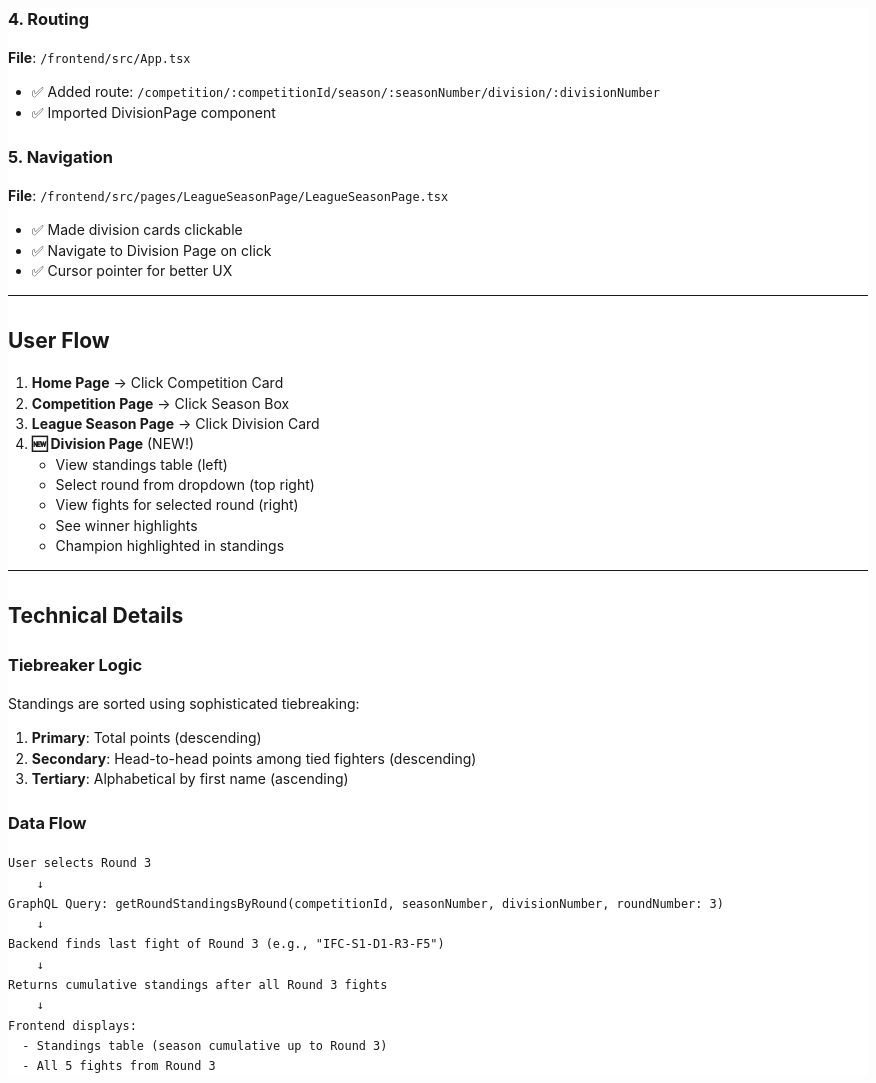 ### 4. Routing
**File**: `/frontend/src/App.tsx`

- ✅ Added route: `/competition/:competitionId/season/:seasonNumber/division/:divisionNumber`
- ✅ Imported DivisionPage component

### 5. Navigation
**File**: `/frontend/src/pages/LeagueSeasonPage/LeagueSeasonPage.tsx`

- ✅ Made division cards clickable
- ✅ Navigate to Division Page on click
- ✅ Cursor pointer for better UX

---

## User Flow

1. **Home Page** → Click Competition Card
2. **Competition Page** → Click Season Box
3. **League Season Page** → Click Division Card
4. **🆕 Division Page** (NEW!)
   - View standings table (left)
   - Select round from dropdown (top right)
   - View fights for selected round (right)
   - See winner highlights
   - Champion highlighted in standings

---

## Technical Details

### Tiebreaker Logic
Standings are sorted using sophisticated tiebreaking:
1. **Primary**: Total points (descending)
2. **Secondary**: Head-to-head points among tied fighters (descending)
3. **Tertiary**: Alphabetical by first name (ascending)

### Data Flow
```
User selects Round 3
    ↓
GraphQL Query: getRoundStandingsByRound(competitionId, seasonNumber, divisionNumber, roundNumber: 3)
    ↓
Backend finds last fight of Round 3 (e.g., "IFC-S1-D1-R3-F5")
    ↓
Returns cumulative standings after all Round 3 fights
    ↓
Frontend displays:
  - Standings table (season cumulative up to Round 3)
  - All 5 fights from Round 3
```
